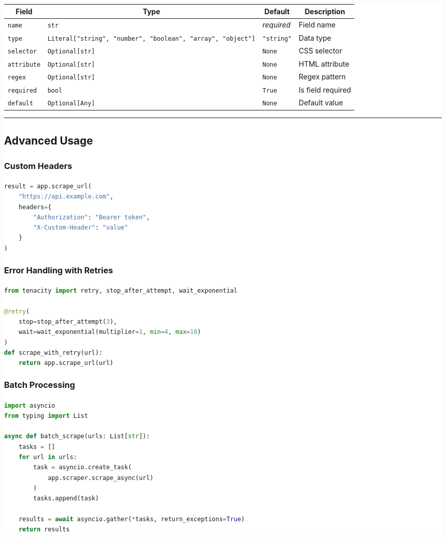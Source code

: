 | Field | Type | Default | Description |
|-------|------|---------|-------------|
| `name` | `str` | *required* | Field name |
| `type` | `Literal["string", "number", "boolean", "array", "object"]` | `"string"` | Data type |
| `selector` | `Optional[str]` | `None` | CSS selector |
| `attribute` | `Optional[str]` | `None` | HTML attribute |
| `regex` | `Optional[str]` | `None` | Regex pattern |
| `required` | `bool` | `True` | Is field required |
| `default` | `Optional[Any]` | `None` | Default value |

---

## Advanced Usage

### Custom Headers

```python
result = app.scrape_url(
    "https://api.example.com",
    headers={
        "Authorization": "Bearer token",
        "X-Custom-Header": "value"
    }
)
```

### Error Handling with Retries

```python
from tenacity import retry, stop_after_attempt, wait_exponential

@retry(
    stop=stop_after_attempt(3),
    wait=wait_exponential(multiplier=1, min=4, max=10)
)
def scrape_with_retry(url):
    return app.scrape_url(url)
```

### Batch Processing

```python
import asyncio
from typing import List

async def batch_scrape(urls: List[str]):
    tasks = []
    for url in urls:
        task = asyncio.create_task(
            app.scraper.scrape_async(url)
        )
        tasks.append(task)
    
    results = await asyncio.gather(*tasks, return_exceptions=True)
    return results
```

